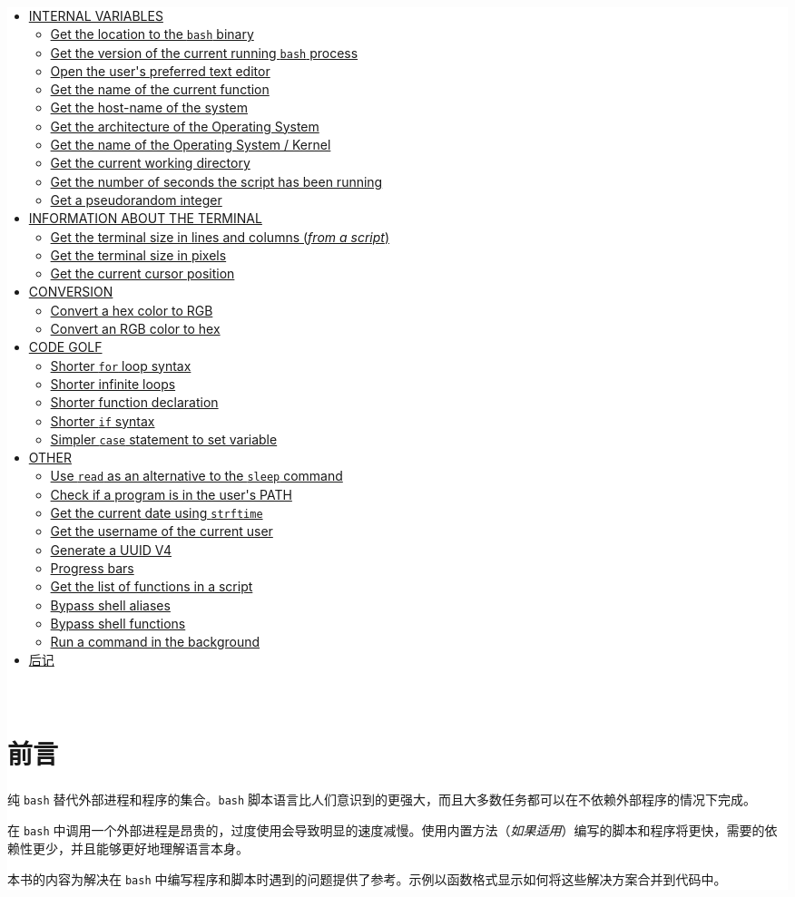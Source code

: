 * [INTERNAL VARIABLES](#internal-variables)
    * [Get the location to the `bash` binary](#get-the-location-to-the-bash-binary)
    * [Get the version of the current running `bash` process](#get-the-version-of-the-current-running-bash-process)
    * [Open the user's preferred text editor](#open-the-users-preferred-text-editor)
    * [Get the name of the current function](#get-the-name-of-the-current-function)
    * [Get the host-name of the system](#get-the-host-name-of-the-system)
    * [Get the architecture of the Operating System](#get-the-architecture-of-the-operating-system)
    * [Get the name of the Operating System / Kernel](#get-the-name-of-the-operating-system--kernel)
    * [Get the current working directory](#get-the-current-working-directory)
    * [Get the number of seconds the script has been running](#get-the-number-of-seconds-the-script-has-been-running)
    * [Get a pseudorandom integer](#get-a-pseudorandom-integer)
* [INFORMATION ABOUT THE TERMINAL](#information-about-the-terminal)
    * [Get the terminal size in lines and columns (*from a script*)](#get-the-terminal-size-in-lines-and-columns-from-a-script)
    * [Get the terminal size in pixels](#get-the-terminal-size-in-pixels)
    * [Get the current cursor position](#get-the-current-cursor-position)
* [CONVERSION](#conversion)
    * [Convert a hex color to RGB](#convert-a-hex-color-to-rgb)
    * [Convert an RGB color to hex](#convert-an-rgb-color-to-hex)
* [CODE GOLF](#code-golf)
    * [Shorter `for` loop syntax](#shorter-for-loop-syntax)
    * [Shorter infinite loops](#shorter-infinite-loops)
    * [Shorter function declaration](#shorter-function-declaration)
    * [Shorter `if` syntax](#shorter-if-syntax)
    * [Simpler `case` statement to set variable](#simpler-case-statement-to-set-variable)
* [OTHER](#other)
    * [Use `read` as an alternative to the `sleep` command](#use-read-as-an-alternative-to-the-sleep-command)
    * [Check if a program is in the user's PATH](#check-if-a-program-is-in-the-users-path)
    * [Get the current date using `strftime`](#get-the-current-date-using-strftime)
    * [Get the username of the current user](#get-the-username-of-the-current-user)
    * [Generate a UUID V4](#generate-a-uuid-v4)
    * [Progress bars](#progress-bars)
    * [Get the list of functions in a script](#get-the-list-of-functions-in-a-script)
    * [Bypass shell aliases](#bypass-shell-aliases)
    * [Bypass shell functions](#bypass-shell-functions)
    * [Run a command in the background](#run-a-command-in-the-background)
* [后记](#后记)



<br>


# 前言

纯 `bash` 替代外部进程和程序的集合。`bash` 脚本语言比人们意识到的更强大，而且大多数任务都可以在不依赖外部程序的情况下完成。

在 `bash` 中调用一个外部进程是昂贵的，过度使用会导致明显的速度减慢。使用内置方法（*如果适用*）编写的脚本和程序将更快，需要的依赖性更少，并且能够更好地理解语言本身。

本书的内容为解决在 `bash` 中编写程序和脚本时遇到的问题提供了参考。示例以函数格式显示如何将这些解决方案合并到代码中。
